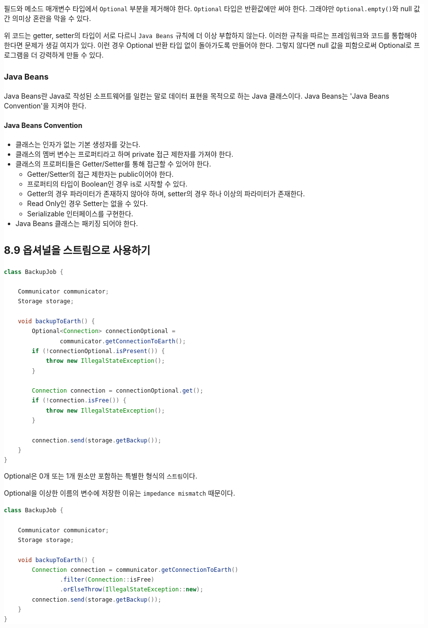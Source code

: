 필드와 메소드 매개변수 타입에서 `Optional` 부분을 제거해야 한다. `Optional` 타입은 반환값에만 써야 한다. 그래야만 `Optional.empty()`와 null 값 간 의미상 혼란을 막을 수 있다.

위 코드는 getter, setter의 타입이 서로 다르니 `Java Beans` 규칙에 더 이상 부합하지 않는다. 이러한 규칙을 따르는 프레임워크와 코드를 통합해야 한다면 문제가 생길 여지가 있다. 이런 경우 Optional 반환 타입 없이 돌아가도록 만들어야 한다. 그렇지 않다면 null 값을 피함으로써 Optional로 프로그램을 더 강력하게 만들 수 있다.

### Java Beans

Java Beans란 Java로 작성된 소프트웨어를 일컫는 말로 데이터 표현을 목적으로 하는 Java 클래스이다. Java Beans는 'Java Beans Convention'을 지켜야 한다.

#### Java Beans Convention
* 클래스는 인자가 없는 기본 생성자를 갖는다.
* 클래스의 멤버 변수는 프로퍼티라고 하며 private 접근 제한자를 가져야 한다.
* 클래스의 프로퍼티들은 Getter/Setter를 통해 접근할 수 있어야 한다.
    * Getter/Setter의 접근 제한자는 public이어야 한다.
    * 프로퍼티의 타입이 Boolean인 경우 is로 시작할 수 있다.
    * Getter의 경우 파라미터가 존재하지 않아야 하며, setter의 경우 하나 이상의 파라미터가 존재한다.
    * Read Only인 경우 Setter는 없을 수 있다.
    * Serializable 인터페이스를 구현한다.
* Java Beans 클래스는 패키징 되어야 한다.

## 8.9 옵셔널을 스트림으로 사용하기

```java
class BackupJob {

    Communicator communicator;
    Storage storage;

    void backupToEarth() {
        Optional<Connection> connectionOptional =
                communicator.getConnectionToEarth();
        if (!connectionOptional.isPresent()) {
            throw new IllegalStateException();
        }

        Connection connection = connectionOptional.get();
        if (!connection.isFree()) {
            throw new IllegalStateException();
        }

        connection.send(storage.getBackup());
    }
}
```

Optional은 0개 또는 1개 원소만 포함하는 특별한 형식의 `스트림`이다.

Optional을 이상한 이름의 변수에 저장한 이유는 `impedance mismatch` 때문이다.

```java
class BackupJob {

    Communicator communicator;
    Storage storage;

    void backupToEarth() {
        Connection connection = communicator.getConnectionToEarth()
                .filter(Connection::isFree)
                .orElseThrow(IllegalStateException::new);
        connection.send(storage.getBackup());
    }
}
```
